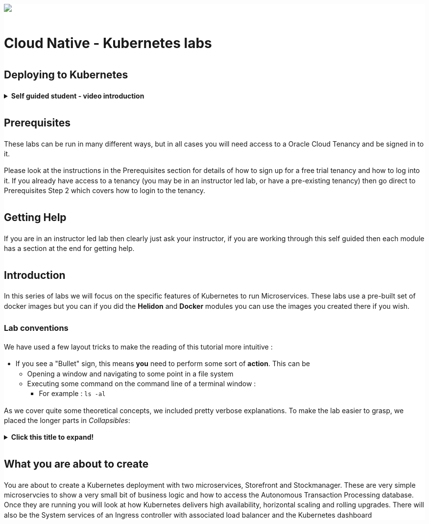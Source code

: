 ![](../../../../images/customer.logo2.png)

# Cloud Native - Kubernetes labs

## Deploying to Kubernetes 

<details><summary><b>Self guided student - video introduction</b></summary></details>

## Prerequisites

These labs can be run in many different ways, but in all cases you will need access to a Oracle Cloud Tenancy and be signed in to it.

Please look at the instructions in the Prerequisites section for details of how to sign up for a free trial tenancy and how to log into it. If you already have access to a tenancy (you may be in an instructor led lab, or have a pre-existing tenancy) then go direct to Prerequisites Step 2 which covers how to login to the tenancy.

## Getting Help

If you are in an instructor led lab then clearly just ask your instructor, if you are working through this self guided then each module has a section at the end for getting help. 

## Introduction

In this series of labs we will focus on the specific features of Kubernetes to run Microservices.  These labs use a pre-built set of docker images but you can if you did the **Helidon** and **Docker** modules you can use the images you created there if you wish. 

### Lab conventions

We have used a few layout tricks to make the reading of this tutorial more intuitive : 

- If you see a "Bullet" sign, this means **you** need to perform some sort of **action**.  This can be 
  - Opening a window and navigating to some point in a file system
  - Executing some command on the command line of a terminal window :
    -  For example : `ls -al`

As we cover quite some theoretical concepts, we included pretty verbose explanations.  To make the lab easier to grasp, we placed the longer parts in *Collapsibles*:

<details><summary><b>Click this title to expand!</b></summary></details>

## What you are about to create

You are about to create a Kubernetes deployment with two microservices, Storefront and Stockmanager. These are very simple microservcies to show a very small bit of business logic and how to access the Autonomous Transaction Processing database. Once they are running you will look at how Kubernetes delivers high availability, horizontal scaling and rolling upgrades. There will also be the System services of an Ingress controller with associated load balancer and the Kubernetes dashboard 
